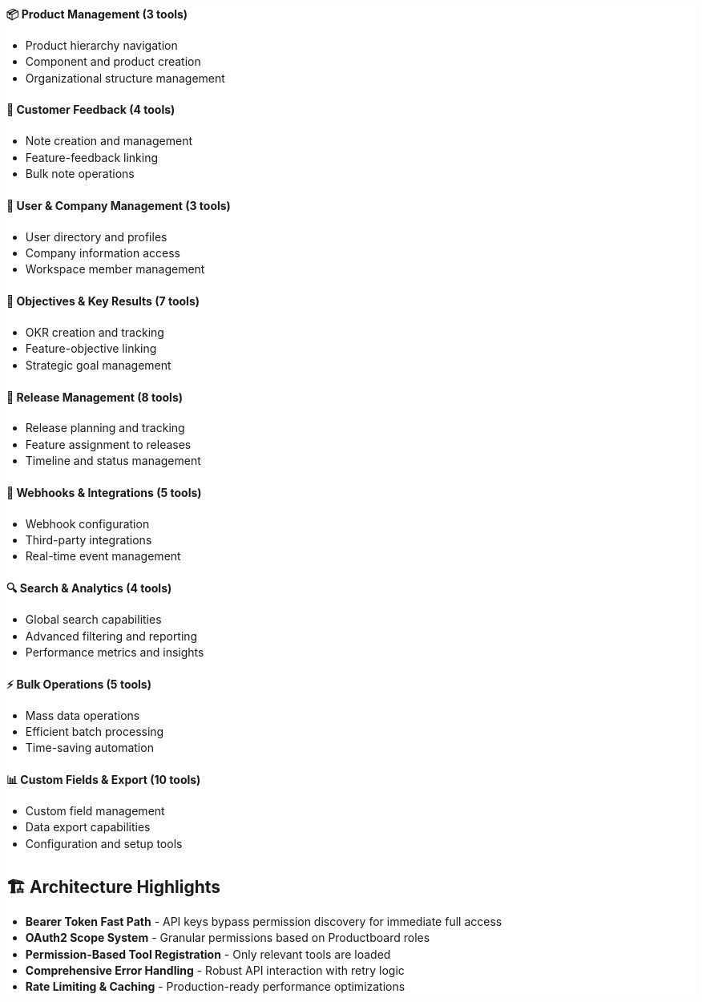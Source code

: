 #### 📦 Product Management (3 tools)  
- Product hierarchy navigation
- Component and product creation
- Organizational structure management

#### 📝 Customer Feedback (4 tools)
- Note creation and management
- Feature-feedback linking
- Bulk note operations

#### 👥 User & Company Management (3 tools)
- User directory and profiles
- Company information access
- Workspace member management

#### 🎯 Objectives & Key Results (7 tools)
- OKR creation and tracking
- Feature-objective linking
- Strategic goal management

#### 🚀 Release Management (8 tools)
- Release planning and tracking
- Feature assignment to releases
- Timeline and status management

#### 🔗 Webhooks & Integrations (5 tools)
- Webhook configuration
- Third-party integrations
- Real-time event management

#### 🔍 Search & Analytics (4 tools)
- Global search capabilities
- Advanced filtering and reporting
- Performance metrics and insights

#### ⚡ Bulk Operations (5 tools)
- Mass data operations
- Efficient batch processing
- Time-saving automation

#### 📊 Custom Fields & Export (10 tools)
- Custom field management
- Data export capabilities
- Configuration and setup tools

## 🏗️ Architecture Highlights

- **Bearer Token Fast Path** - API keys bypass permission discovery for immediate full access
- **OAuth2 Scope System** - Granular permissions based on Productboard roles
- **Permission-Based Tool Registration** - Only relevant tools are loaded
- **Comprehensive Error Handling** - Robust API interaction with retry logic
- **Rate Limiting & Caching** - Production-ready performance optimizations
